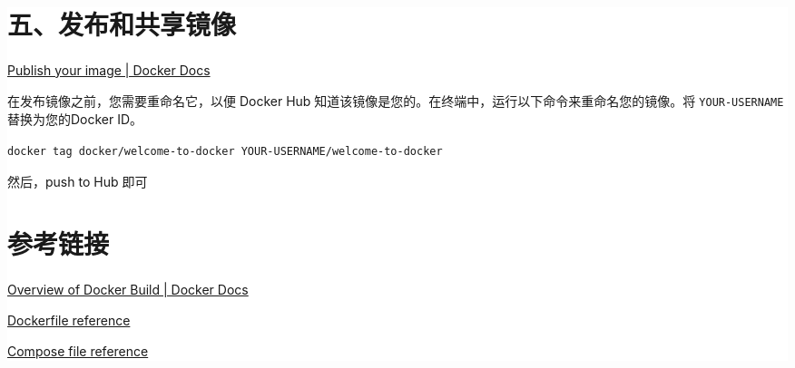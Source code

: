 # 五、发布和共享镜像

[Publish your image | Docker Docs](https://docs.docker.com/guides/walkthroughs/publish-your-image/)



在发布镜像之前，您需要重命名它，以便 Docker Hub 知道该镜像是您的。在终端中，运行以下命令来重命名您的镜像。将 `YOUR-USERNAME` 替换为您的Docker ID。

```
docker tag docker/welcome-to-docker YOUR-USERNAME/welcome-to-docker
```

然后，push to Hub 即可





# 参考链接

[Overview of Docker Build | Docker Docs](https://docs.docker.com/build/)

[Dockerfile reference⁠](https://docs.docker.com/engine/reference/builder/)

 [Compose file reference](https://docs.docker.com/compose/compose-file/)